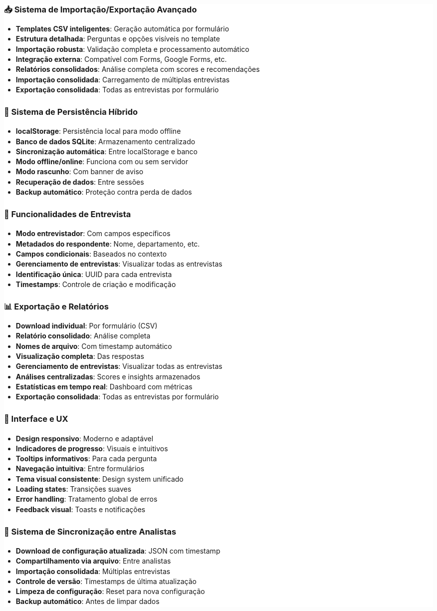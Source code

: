 ### 📥 Sistema de Importação/Exportação Avançado
- **Templates CSV inteligentes**: Geração automática por formulário
- **Estrutura detalhada**: Perguntas e opções visíveis no template
- **Importação robusta**: Validação completa e processamento automático
- **Integração externa**: Compatível com Forms, Google Forms, etc.
- **Relatórios consolidados**: Análise completa com scores e recomendações
- **Importação consolidada**: Carregamento de múltiplas entrevistas
- **Exportação consolidada**: Todas as entrevistas por formulário

### 💾 Sistema de Persistência Híbrido
- **localStorage**: Persistência local para modo offline
- **Banco de dados SQLite**: Armazenamento centralizado
- **Sincronização automática**: Entre localStorage e banco
- **Modo offline/online**: Funciona com ou sem servidor
- **Modo rascunho**: Com banner de aviso
- **Recuperação de dados**: Entre sessões
- **Backup automático**: Proteção contra perda de dados

### 👥 Funcionalidades de Entrevista
- **Modo entrevistador**: Com campos específicos
- **Metadados do respondente**: Nome, departamento, etc.
- **Campos condicionais**: Baseados no contexto
- **Gerenciamento de entrevistas**: Visualizar todas as entrevistas
- **Identificação única**: UUID para cada entrevista
- **Timestamps**: Controle de criação e modificação

### 📊 Exportação e Relatórios
- **Download individual**: Por formulário (CSV)
- **Relatório consolidado**: Análise completa
- **Nomes de arquivo**: Com timestamp automático
- **Visualização completa**: Das respostas
- **Gerenciamento de entrevistas**: Visualizar todas as entrevistas
- **Análises centralizadas**: Scores e insights armazenados
- **Estatísticas em tempo real**: Dashboard com métricas
- **Exportação consolidada**: Todas as entrevistas por formulário

### 🎨 Interface e UX
- **Design responsivo**: Moderno e adaptável
- **Indicadores de progresso**: Visuais e intuitivos
- **Tooltips informativos**: Para cada pergunta
- **Navegação intuitiva**: Entre formulários
- **Tema visual consistente**: Design system unificado
- **Loading states**: Transições suaves
- **Error handling**: Tratamento global de erros
- **Feedback visual**: Toasts e notificações

### 🔄 Sistema de Sincronização entre Analistas
- **Download de configuração atualizada**: JSON com timestamp
- **Compartilhamento via arquivo**: Entre analistas
- **Importação consolidada**: Múltiplas entrevistas
- **Controle de versão**: Timestamps de última atualização
- **Limpeza de configuração**: Reset para nova configuração
- **Backup automático**: Antes de limpar dados
